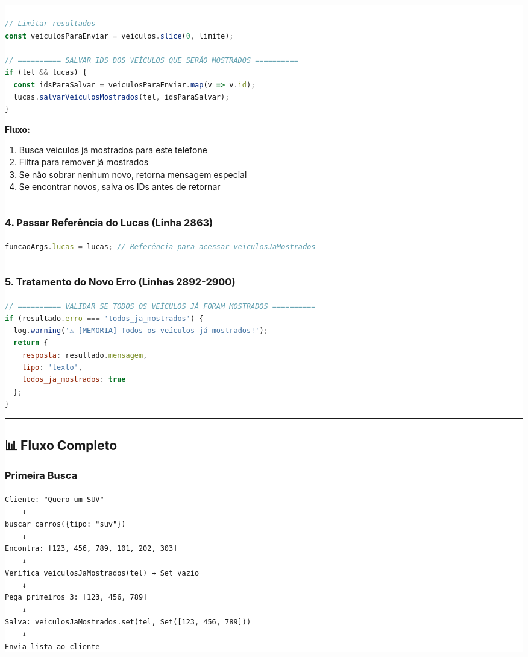 ```javascript

// Limitar resultados
const veiculosParaEnviar = veiculos.slice(0, limite);

// ========== SALVAR IDS DOS VEÍCULOS QUE SERÃO MOSTRADOS ==========
if (tel && lucas) {
  const idsParaSalvar = veiculosParaEnviar.map(v => v.id);
  lucas.salvarVeiculosMostrados(tel, idsParaSalvar);
}
```

**Fluxo:**
1. Busca veículos já mostrados para este telefone
2. Filtra para remover já mostrados
3. Se não sobrar nenhum novo, retorna mensagem especial
4. Se encontrar novos, salva os IDs antes de retornar

---

### 4. Passar Referência do Lucas (Linha 2863)

```javascript
funcaoArgs.lucas = lucas; // Referência para acessar veiculosJaMostrados
```

---

### 5. Tratamento do Novo Erro (Linhas 2892-2900)

```javascript
// ========== VALIDAR SE TODOS OS VEÍCULOS JÁ FORAM MOSTRADOS ==========
if (resultado.erro === 'todos_ja_mostrados') {
  log.warning('⚠️ [MEMORIA] Todos os veículos já mostrados!');
  return {
    resposta: resultado.mensagem,
    tipo: 'texto',
    todos_ja_mostrados: true
  };
}
```

---

## 📊 Fluxo Completo

### Primeira Busca
```
Cliente: "Quero um SUV"
    ↓
buscar_carros({tipo: "suv"})
    ↓
Encontra: [123, 456, 789, 101, 202, 303]
    ↓
Verifica veiculosJaMostrados(tel) → Set vazio
    ↓
Pega primeiros 3: [123, 456, 789]
    ↓
Salva: veiculosJaMostrados.set(tel, Set([123, 456, 789]))
    ↓
Envia lista ao cliente
```
